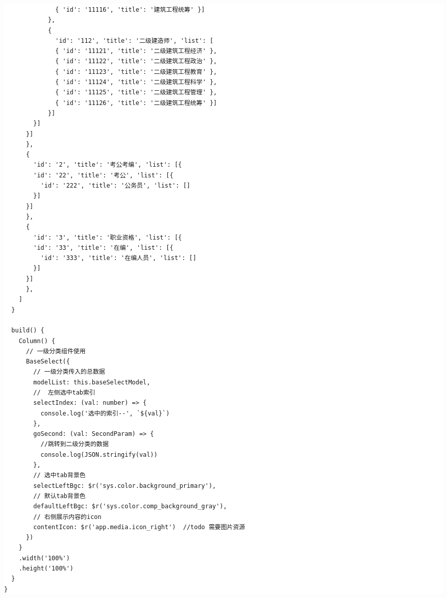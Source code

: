    ```
                 { 'id': '11116', 'title': '建筑工程统筹' }]
               },
               {
                 'id': '112', 'title': '二级建造师', 'list': [
                 { 'id': '11121', 'title': '二级建筑工程经济' },
                 { 'id': '11122', 'title': '二级建筑工程政治' },
                 { 'id': '11123', 'title': '二级建筑工程教育' },
                 { 'id': '11124', 'title': '二级建筑工程科学' },
                 { 'id': '11125', 'title': '二级建筑工程管理' },
                 { 'id': '11126', 'title': '二级建筑工程统筹' }]
               }]
           }]
         }]
         },
         {
           'id': '2', 'title': '考公考编', 'list': [{
           'id': '22', 'title': '考公', 'list': [{
             'id': '222', 'title': '公务员', 'list': []
           }]
         }]
         },
         {
           'id': '3', 'title': '职业资格', 'list': [{
           'id': '33', 'title': '在编', 'list': [{
             'id': '333', 'title': '在编人员', 'list': []
           }]
         }]
         },
       ]
     }
   
     build() {
       Column() {
         // 一级分类组件使用
         BaseSelect({
           // 一级分类传入的总数据
           modelList: this.baseSelectModel,
           //  左侧选中tab索引
           selectIndex: (val: number) => {
             console.log('选中的索引--', `${val}`)
           },
           goSecond: (val: SecondParam) => {
             //跳转到二级分类的数据
             console.log(JSON.stringify(val))
           },
           // 选中tab背景色
           selectLeftBgc: $r('sys.color.background_primary'),
           // 默认tab背景色
           defaultLeftBgc: $r('sys.color.comp_background_gray'),
           // 右侧展示内容的icon
           contentIcon: $r('app.media.icon_right')  //todo 需要图片资源
         })
       }
       .width('100%')
       .height('100%')
     }
   }
   ```
    
